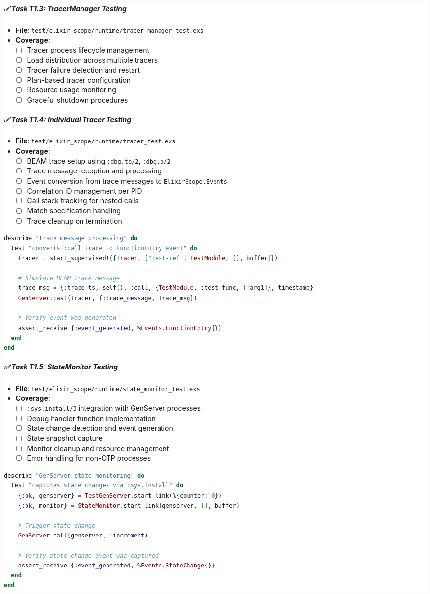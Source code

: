 ##### ✅ **Task T1.3: TracerManager Testing**
- **File**: `test/elixir_scope/runtime/tracer_manager_test.exs`
- **Coverage**:
  - [ ] Tracer process lifecycle management
  - [ ] Load distribution across multiple tracers
  - [ ] Tracer failure detection and restart
  - [ ] Plan-based tracer configuration
  - [ ] Resource usage monitoring
  - [ ] Graceful shutdown procedures

##### ✅ **Task T1.4: Individual Tracer Testing**
- **File**: `test/elixir_scope/runtime/tracer_test.exs`
- **Coverage**:
  - [ ] BEAM trace setup using `:dbg.tp/2`, `:dbg.p/2`
  - [ ] Trace message reception and processing
  - [ ] Event conversion from trace messages to `ElixirScope.Events`
  - [ ] Correlation ID management per PID
  - [ ] Call stack tracking for nested calls
  - [ ] Match specification handling
  - [ ] Trace cleanup on termination

```elixir
describe "trace message processing" do
  test "converts :call trace to FunctionEntry event" do
    tracer = start_supervised!({Tracer, ["test-ref", TestModule, [], buffer]})
    
    # Simulate BEAM trace message
    trace_msg = {:trace_ts, self(), :call, {TestModule, :test_func, [:arg1]}, timestamp}
    GenServer.cast(tracer, {:trace_message, trace_msg})
    
    # Verify event was generated
    assert_receive {:event_generated, %Events.FunctionEntry{}}
  end
end
```

##### ✅ **Task T1.5: StateMonitor Testing**
- **File**: `test/elixir_scope/runtime/state_monitor_test.exs`
- **Coverage**:
  - [ ] `:sys.install/3` integration with GenServer processes
  - [ ] Debug handler function implementation
  - [ ] State change detection and event generation
  - [ ] State snapshot capture
  - [ ] Monitor cleanup and resource management
  - [ ] Error handling for non-OTP processes

```elixir
describe "GenServer state monitoring" do
  test "captures state changes via :sys.install" do
    {:ok, genserver} = TestGenServer.start_link(%{counter: 0})
    {:ok, monitor} = StateMonitor.start_link(genserver, [], buffer)
    
    # Trigger state change
    GenServer.call(genserver, :increment)
    
    # Verify state change event was captured
    assert_receive {:event_generated, %Events.StateChange{}}
  end
end
```

